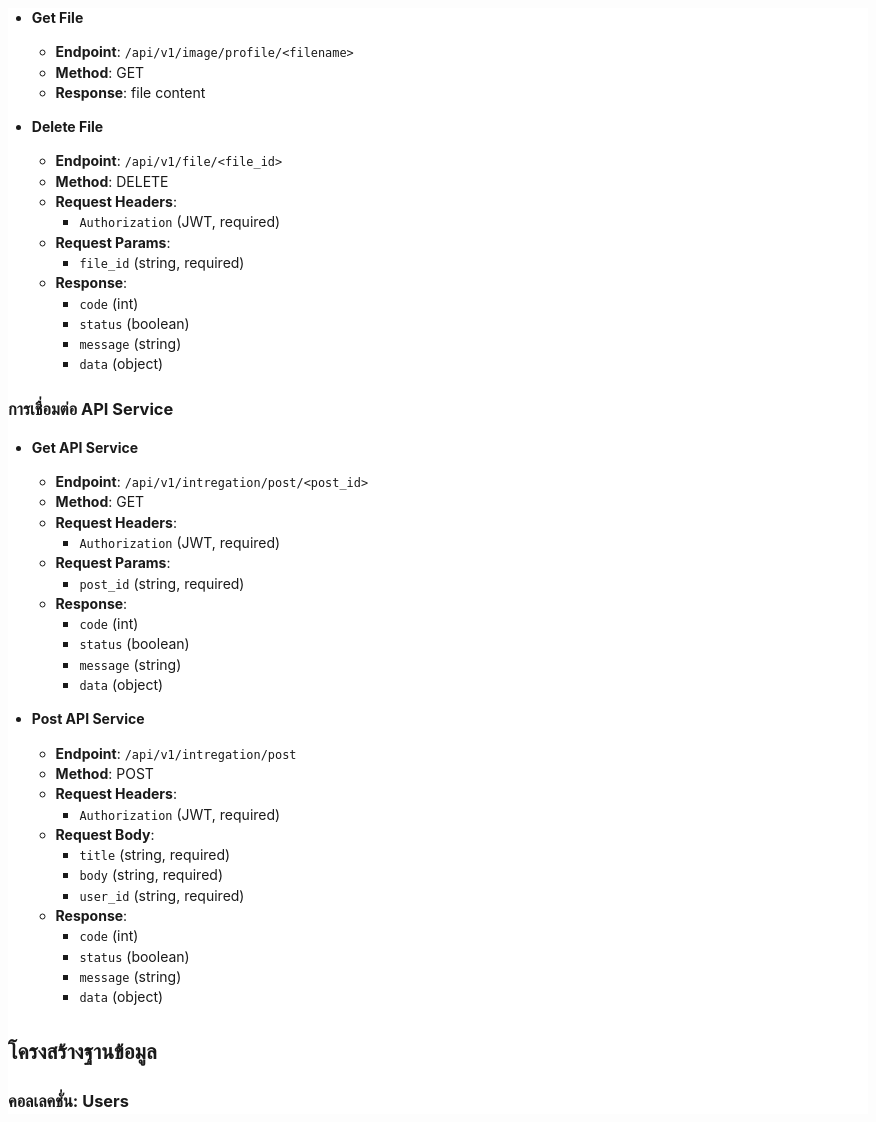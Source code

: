- **Get File**
  - **Endpoint**: `/api/v1/image/profile/<filename>`
  - **Method**: GET
  - **Response**: file content

- **Delete File**
  - **Endpoint**: `/api/v1/file/<file_id>`
  - **Method**: DELETE
  - **Request Headers**:
    - `Authorization` (JWT, required)
  - **Request Params**:
    - `file_id` (string, required)
  - **Response**:
    - `code` (int)
    - `status` (boolean)
    - `message` (string)
    - `data` (object)

### การเชื่อมต่อ API Service

- **Get API Service**
  - **Endpoint**: `/api/v1/intregation/post/<post_id>`
  - **Method**: GET
  - **Request Headers**:
    - `Authorization` (JWT, required)
  - **Request Params**:
    - `post_id` (string, required)
  - **Response**:
    - `code` (int)
    - `status` (boolean)
    - `message` (string)
    - `data` (object)

- **Post API Service**
  - **Endpoint**: `/api/v1/intregation/post`
  - **Method**: POST
  - **Request Headers**:
    - `Authorization` (JWT, required)
  - **Request Body**:
    - `title` (string, required)
    - `body` (string, required)
    - `user_id` (string, required)
  - **Response**:
    - `code` (int)
    - `status` (boolean)
    - `message` (string)
    - `data` (object)

## โครงสร้างฐานข้อมูล

### คอลเลคชั่น: Users
